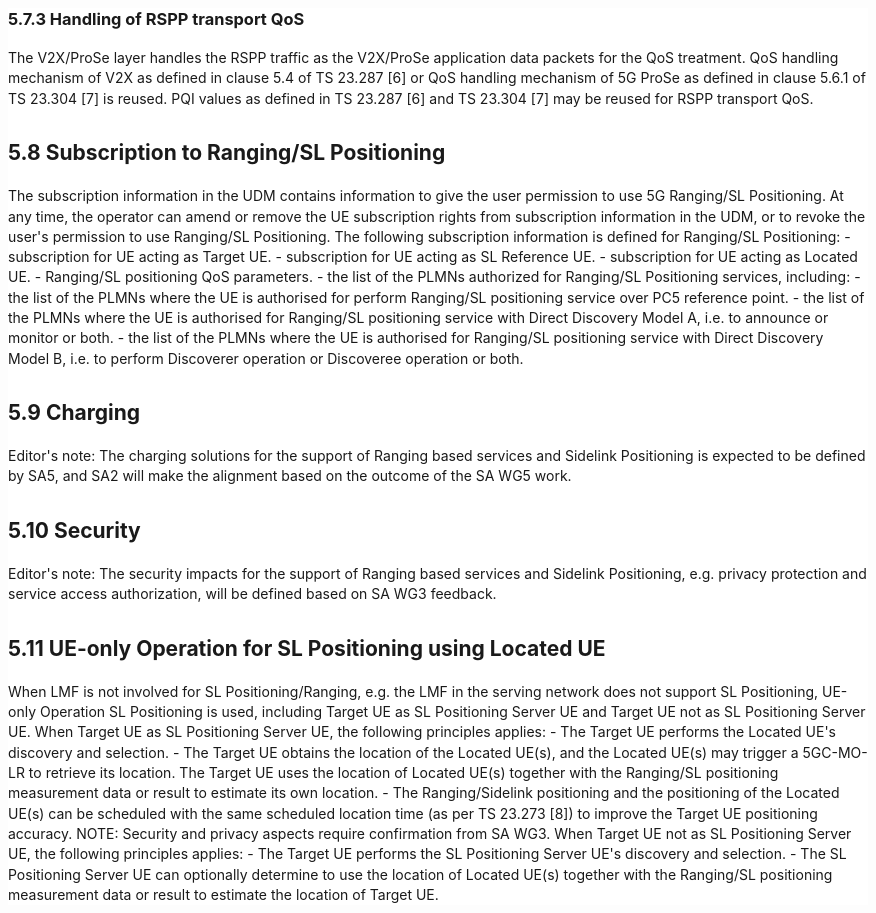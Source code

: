 ### 5.7.3 Handling of RSPP transport QoS
The V2X/ProSe layer handles the RSPP traffic as the V2X/ProSe application data
packets for the QoS treatment. QoS handling mechanism of V2X as defined in
clause 5.4 of TS 23.287 [6] or QoS handling mechanism of 5G ProSe as defined
in clause 5.6.1 of TS 23.304 [7] is reused.
PQI values as defined in TS 23.287 [6] and TS 23.304 [7] may be reused for
RSPP transport QoS.
## 5.8 Subscription to Ranging/SL Positioning
The subscription information in the UDM contains information to give the user
permission to use 5G Ranging/SL Positioning.
At any time, the operator can amend or remove the UE subscription rights from
subscription information in the UDM, or to revoke the user\'s permission to
use Ranging/SL Positioning.
The following subscription information is defined for Ranging/SL Positioning:
\- subscription for UE acting as Target UE.
\- subscription for UE acting as SL Reference UE.
\- subscription for UE acting as Located UE.
\- Ranging/SL positioning QoS parameters.
\- the list of the PLMNs authorized for Ranging/SL Positioning services,
including:
\- the list of the PLMNs where the UE is authorised for perform Ranging/SL
positioning service over PC5 reference point.
\- the list of the PLMNs where the UE is authorised for Ranging/SL positioning
service with Direct Discovery Model A, i.e. to announce or monitor or both.
\- the list of the PLMNs where the UE is authorised for Ranging/SL positioning
service with Direct Discovery Model B, i.e. to perform Discoverer operation or
Discoveree operation or both.
## 5.9 Charging
Editor\'s note: The charging solutions for the support of Ranging based
services and Sidelink Positioning is expected to be defined by SA5, and SA2
will make the alignment based on the outcome of the SA WG5 work.
## 5.10 Security
Editor\'s note: The security impacts for the support of Ranging based services
and Sidelink Positioning, e.g. privacy protection and service access
authorization, will be defined based on SA WG3 feedback.
## 5.11 UE-only Operation for SL Positioning using Located UE
When LMF is not involved for SL Positioning/Ranging, e.g. the LMF in the
serving network does not support SL Positioning, UE-only Operation SL
Positioning is used, including Target UE as SL Positioning Server UE and
Target UE not as SL Positioning Server UE.
When Target UE as SL Positioning Server UE, the following principles applies:
\- The Target UE performs the Located UE\'s discovery and selection.
\- The Target UE obtains the location of the Located UE(s), and the Located
UE(s) may trigger a 5GC-MO-LR to retrieve its location. The Target UE uses the
location of Located UE(s) together with the Ranging/SL positioning measurement
data or result to estimate its own location.
\- The Ranging/Sidelink positioning and the positioning of the Located UE(s)
can be scheduled with the same scheduled location time (as per TS 23.273 [8])
to improve the Target UE positioning accuracy.
NOTE: Security and privacy aspects require confirmation from SA WG3.
When Target UE not as SL Positioning Server UE, the following principles
applies:
\- The Target UE performs the SL Positioning Server UE\'s discovery and
selection.
\- The SL Positioning Server UE can optionally determine to use the location
of Located UE(s) together with the Ranging/SL positioning measurement data or
result to estimate the location of Target UE.